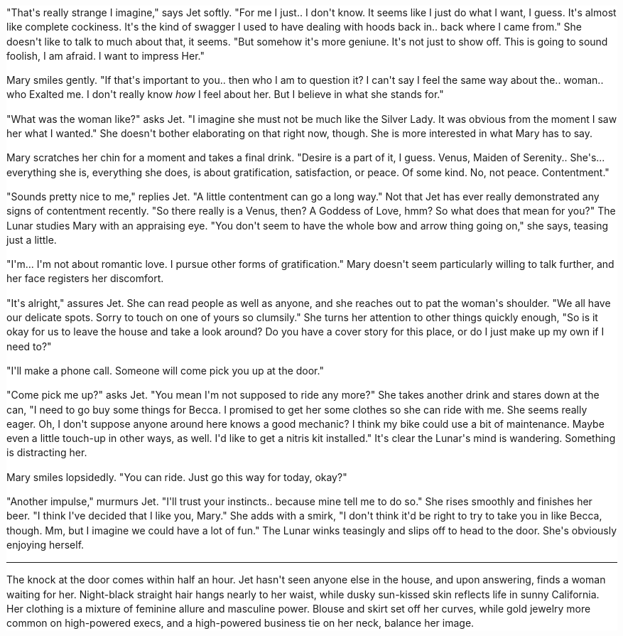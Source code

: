 "That's really strange I imagine," says Jet softly. "For me I just.. I don't know. It seems like I just do what I want, I guess. It's almost like complete cockiness. It's the kind of swagger I used to have dealing with hoods back in.. back where I came from." She doesn't like to talk to much about that, it seems. "But somehow it's more geniune. It's not just to show off. This is going to sound foolish, I am afraid. I want to impress Her."

Mary smiles gently. "If that's important to you.. then who I am to question it? I can't say I feel the same way about the.. woman.. who Exalted me. I don't really know _how_ I feel about her. But I believe in what she stands for."

"What was the woman like?" asks Jet. "I imagine she must not be much like the Silver Lady. It was obvious from the moment I saw her what I wanted." She doesn't bother elaborating on that right now, though. She is more interested in what Mary has to say.

Mary scratches her chin for a moment and takes a final drink. "Desire is a part of it, I guess. Venus, Maiden of Serenity.. She's... everything she is, everything she does, is about gratification, satisfaction, or peace. Of some kind. No, not peace. Contentment."

"Sounds pretty nice to me," replies Jet. "A little contentment can go a long way." Not that Jet has ever really demonstrated any signs of contentment recently. "So there really is a Venus, then? A Goddess of Love, hmm? So what does that mean for you?" The Lunar studies Mary with an appraising eye. "You don't seem to have the whole bow and arrow thing going on," she says, teasing just a little.

"I'm... I'm not about romantic love. I pursue other forms of gratification." Mary doesn't seem particularly willing to talk further, and her face registers her discomfort.

"It's alright," assures Jet. She can read people as well as anyone, and she reaches out to pat the woman's shoulder. "We all have our delicate spots. Sorry to touch on one of yours so clumsily." She turns her attention to other things quickly enough, "So is it okay for us to leave the house and take a look around? Do you have a cover story for this place, or do I just make up my own if I need to?"

"I'll make a phone call. Someone will come pick you up at the door."

"Come pick me up?" asks Jet. "You mean I'm not supposed to ride any more?" She takes another drink and stares down at the can, "I need to go buy some things for Becca. I promised to get her some clothes so she can ride with me. She seems really eager. Oh, I don't suppose anyone around here knows a good mechanic? I think my bike could use a bit of maintenance. Maybe even a little touch-up in other ways, as well. I'd like to get a nitris kit installed." It's clear the Lunar's mind is wandering. Something is distracting her.

Mary smiles lopsidedly. "You can ride. Just go this way for today, okay?"

"Another impulse," murmurs Jet. "I'll trust your instincts.. because mine tell me to do so." She rises smoothly and finishes her beer. "I think I've decided that I like you, Mary." She adds with a smirk, "I don't think it'd be right to try to take you in like Becca, though. Mm, but I imagine we could have a lot of fun." The Lunar winks teasingly and slips off to head to the door. She's obviously enjoying herself.

---

The knock at the door comes within half an hour. Jet hasn't seen anyone else in the house, and upon answering, finds a woman waiting for her. Night-black straight hair hangs nearly to her waist, while dusky sun-kissed skin reflects life in sunny California. Her clothing is a mixture of feminine allure and masculine power. Blouse and skirt set off her curves, while gold jewelry more common on high-powered execs, and a high-powered business tie on her neck, balance her image.
